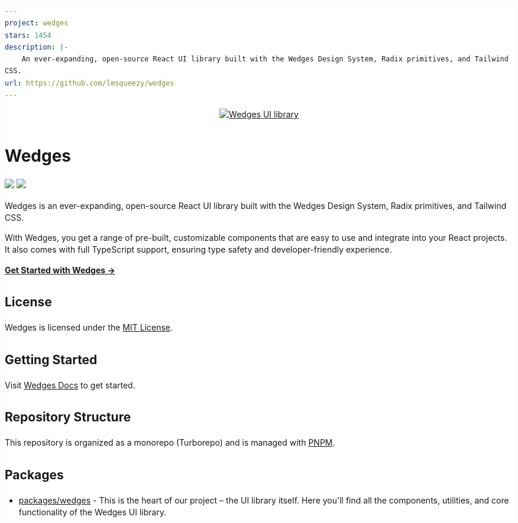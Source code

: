 ```yaml
---
project: wedges
stars: 1454
description: |-
    An ever-expanding, open-source React UI library built with the Wedges Design System, Radix primitives, and Tailwind CSS.
url: https://github.com/lmsqueezy/wedges
---
```


<p align="center">
  <a href="https://lemonsqueezy.com/wedges">
      <img width="100%" src="https://github.com/lmsqueezy/wedges/blob/c47d43f8c76271381e812a357628fe3d3b076f25/apps/docs/public/images/banner.webp" alt="Wedges UI library" />
  </a>
</p>

# Wedges

[![](https://img.shields.io/npm/v/@lemonsqueezy/wedges?style=plastic)](https://www.npmjs.com/package/@lemonsqueezy/wedges)
[![](https://img.shields.io/npm/dw/@lemonsqueezy/wedges?style=plastic)](https://www.npmjs.com/package/@lemonsqueezy/wedges)

Wedges is an ever-expanding, open-source React UI library built with the Wedges Design System, Radix primitives, and Tailwind CSS.

With Wedges, you get a range of pre-built, customizable components that are easy to use and integrate into your React projects. It also comes with full TypeScript support, ensuring type safety and developer-friendly experience.

<a href="https://lemonsqueezy.com/wedges/docs"><strong>Get Started with Wedges &rarr;</strong></a>

## License

Wedges is licensed under the [MIT License](./LICENSE).

## Getting Started

Visit <a href="https://www.lemonsqueezy.com/wedges/docs" target="_blank">Wedges Docs</a> to get started.

## Repository Structure

This repository is organized as a monorepo (Turborepo) and is managed with <a href="https://pnpm.io" target="_blank">PNPM</a>.

## Packages

- [packages/wedges](./packages/wedges) - This is the heart of our project – the UI library itself. Here you'll find all the components, utilities, and core functionality of the Wedges UI library.
